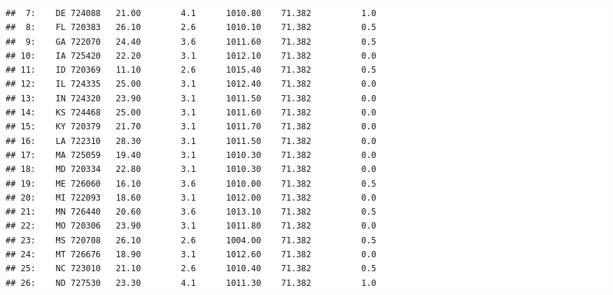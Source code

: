     ##  7:    DE 724088   21.00        4.1      1010.80    71.382          1.0
    ##  8:    FL 720383   26.10        2.6      1010.10    71.382          0.5
    ##  9:    GA 722070   24.40        3.6      1011.60    71.382          0.5
    ## 10:    IA 725420   22.20        3.1      1012.10    71.382          0.0
    ## 11:    ID 720369   11.10        2.6      1015.40    71.382          0.5
    ## 12:    IL 724335   25.00        3.1      1012.40    71.382          0.0
    ## 13:    IN 724320   23.90        3.1      1011.50    71.382          0.0
    ## 14:    KS 724468   25.00        3.1      1011.60    71.382          0.0
    ## 15:    KY 720379   21.70        3.1      1011.70    71.382          0.0
    ## 16:    LA 722310   28.30        3.1      1011.50    71.382          0.0
    ## 17:    MA 725059   19.40        3.1      1010.30    71.382          0.0
    ## 18:    MD 720334   22.80        3.1      1010.30    71.382          0.0
    ## 19:    ME 726060   16.10        3.6      1010.00    71.382          0.5
    ## 20:    MI 722093   18.60        3.1      1012.00    71.382          0.0
    ## 21:    MN 726440   20.60        3.6      1013.10    71.382          0.5
    ## 22:    MO 720306   23.90        3.1      1011.80    71.382          0.0
    ## 23:    MS 720708   26.10        2.6      1004.00    71.382          0.5
    ## 24:    MT 726676   18.90        3.1      1012.60    71.382          0.0
    ## 25:    NC 723010   21.10        2.6      1010.40    71.382          0.5
    ## 26:    ND 727530   23.30        4.1      1011.30    71.382          1.0